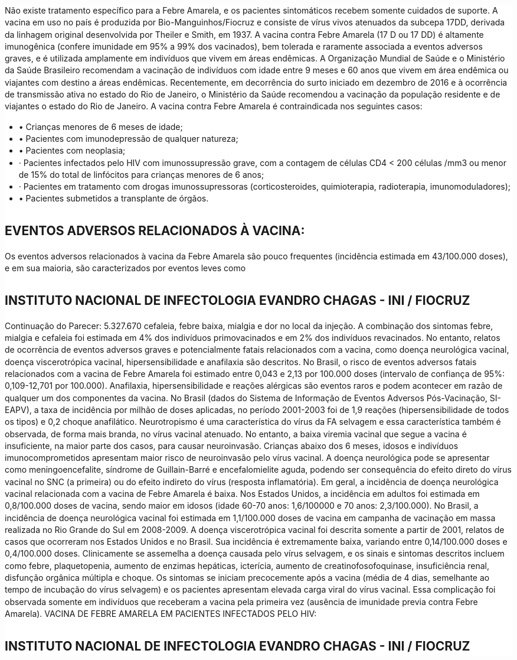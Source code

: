 Não existe tratamento específico para a Febre Amarela, e os pacientes sintomáticos recebem somente cuidados de suporte. A vacina em uso no país é produzida por Bio-Manguinhos/Fiocruz e consiste de vírus vivos atenuados da subcepa 17DD, derivada da linhagem original desenvolvida por Theiler e Smith, em 1937. A vacina contra Febre Amarela (17 D ou 17 DD) é altamente imunogênica (confere imunidade em 95% a 99% dos vacinados), bem tolerada e raramente associada a eventos adversos graves, e é utilizada amplamente em indivíduos que vivem em áreas endêmicas. A Organização Mundial de Saúde e o Ministério da Saúde Brasileiro recomendam a vacinação de indivíduos com idade entre 9 meses e 60 anos que vivem em área endêmica ou viajantes com destino a áreas endêmicas. Recentemente, em decorrência do surto iniciado em dezembro de 2016 e à ocorrência de transmissão ativa no estado do Rio de Janeiro, o Ministério da Saúde recomendou a vacinação da população residente e de viajantes o estado do Rio de Janeiro. A vacina contra Febre Amarela é contraindicada nos seguintes casos:
- • Crianças menores de 6 meses de idade;
- • Pacientes com imunodepressão de qualquer natureza;
- • Pacientes com neoplasia;
- · Pacientes infectados pelo HIV com imunossupressão grave, com a contagem de células CD4 &lt; 200 células /mm3 ou menor de 15% do total de linfócitos para crianças menores de 6 anos;
- · Pacientes em tratamento com drogas imunossupressoras (corticosteroides, quimioterapia, radioterapia, imunomoduladores);
- • Pacientes submetidos a transplante de órgãos.
## EVENTOS ADVERSOS RELACIONADOS À VACINA:
Os eventos adversos relacionados à vacina da Febre Amarela são pouco frequentes (incidência estimada em 43/100.000 doses), e em sua maioria, são caracterizados por eventos leves como
## INSTITUTO NACIONAL DE INFECTOLOGIA EVANDRO CHAGAS - INI / FIOCRUZ

Continuação do Parecer: 5.327.670
cefaleia, febre baixa, mialgia e dor no local da injeção. A combinação dos sintomas febre, mialgia e cefaleia foi estimada em 4% dos indivíduos primovacinados e em 2% dos indivíduos revacinados. No entanto, relatos de ocorrência de eventos adversos graves e potencialmente fatais relacionados com a vacina, como doença neurológica vacinal, doença viscerotrópica vacinal, hipersensibilidade e anafilaxia são descritos. No Brasil, o risco de eventos adversos fatais relacionados com a vacina de Febre Amarela foi estimado entre 0,043 e 2,13  por  100.000  doses  (intervalo  de  confiança  de  95%:  0,109-12,701  por  100.000).  Anafilaxia, hipersensibilidade e reações alérgicas são eventos raros e podem acontecer em razão de qualquer um dos componentes da vacina. No Brasil (dados do Sistema de Informação de Eventos Adversos Pós-Vacinação, SI-EAPV), a taxa de incidência por milhão de doses aplicadas, no período 2001-2003 foi de 1,9 reações (hipersensibilidade de todos os tipos) e 0,2 choque anafilático. Neurotropismo é uma característica do vírus da FA selvagem e essa característica também é observada, de forma mais branda, no vírus vacinal atenuado. No entanto, a baixa viremia vacinal que segue a vacina é insuficiente, na maior parte dos casos, para causar neuroinvasão. Crianças abaixo dos 6 meses, idosos e indivíduos imunocomprometidos apresentam maior risco de neuroinvasão pelo vírus vacinal. A doença neurológica pode se apresentar como meningoencefalite, síndrome de Guillain-Barré e encefalomielite aguda, podendo ser consequência do efeito direto do vírus vacinal no SNC (a primeira) ou do efeito indireto do vírus (resposta inflamatória). Em geral, a incidência de doença neurológica vacinal relacionada com a vacina de Febre Amarela é baixa. Nos Estados Unidos, a incidência em adultos foi estimada em 0,8/100.000 doses de vacina, sendo maior em idosos (idade 60-70 anos: 1,6/100000 e 70 anos: 2,3/100.000). No Brasil, a incidência de doença neurológica vacinal foi estimada em 1,1/100.000 doses de vacina em campanha de vacinação em massa realizada no Rio Grande do Sul em 2008-2009. A doença viscerotrópica vacinal foi descrita somente a partir de 2001, relatos de casos que ocorreram nos Estados Unidos e no Brasil. Sua incidência é extremamente baixa, variando entre 0,14/100.000 doses e 0,4/100.000 doses. Clinicamente se assemelha a doença causada pelo vírus selvagem, e os sinais e sintomas descritos incluem como febre, plaquetopenia, aumento de enzimas hepáticas, icterícia, aumento de creatinofosofoquinase, insuficiência renal, disfunção orgânica múltipla e choque. Os sintomas se iniciam precocemente após a vacina (média de 4 dias, semelhante ao tempo de incubação do vírus selvagem) e os pacientes apresentam elevada carga viral do vírus vacinal. Essa complicação foi observada somente em indivíduos que receberam a vacina pela primeira vez (ausência de imunidade previa contra Febre Amarela).
VACINA DE FEBRE AMARELA EM PACIENTES INFECTADOS PELO HIV:
## INSTITUTO NACIONAL DE INFECTOLOGIA EVANDRO CHAGAS - INI / FIOCRUZ
